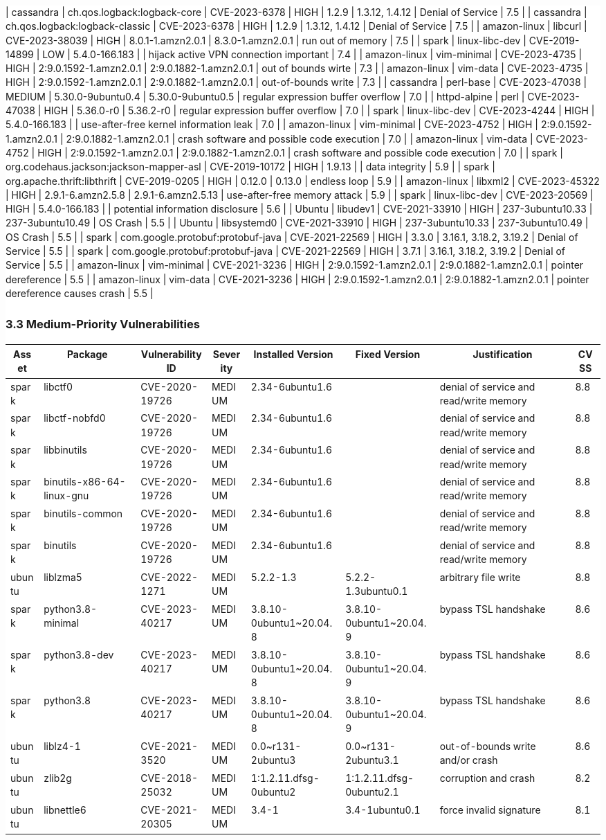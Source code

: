 | cassandra | ch.qos.logback:logback-core | CVE-2023-6378 | HIGH | 1.2.9 | 1.3.12, 1.4.12 | Denial of Service | 7.5 |
| cassandra | ch.qos.logback:logback-classic | CVE-2023-6378 | HIGH | 1.2.9 | 1.3.12, 1.4.12 | Denial of Service | 7.5 |
| amazon-linux | libcurl | CVE-2023-38039 | HIGH | 8.0.1-1.amzn2.0.1 | 8.3.0-1.amzn2.0.1 | run out of memory | 7.5 |
| spark | linux-libc-dev | CVE-2019-14899 | LOW | 5.4.0-166.183 | | hijack active VPN connection important | 7.4 |
| amazon-linux | vim-minimal | CVE-2023-4735 | HIGH | 2:9.0.1592-1.amzn2.0.1 | 2:9.0.1882-1.amzn2.0.1 | out of bounds wirte | 7.3 |
| amazon-linux | vim-data | CVE-2023-4735 | HIGH | 2:9.0.1592-1.amzn2.0.1 | 2:9.0.1882-1.amzn2.0.1 | out-of-bounds write | 7.3 |
| cassandra | perl-base | CVE-2023-47038 | MEDIUM | 5.30.0-9ubuntu0.4 | 5.30.0-9ubuntu0.5 | regular expression buffer overflow | 7.0 |
| httpd-alpine | perl | CVE-2023-47038 | HIGH | 5.36.0-r0 | 5.36.2-r0 | regular expression buffer overflow | 7.0 |
| spark | linux-libc-dev | CVE-2023-4244 | HIGH | 5.4.0-166.183 | | use-after-free kernel information leak | 7.0 |
| amazon-linux | vim-minimal | CVE-2023-4752 | HIGH | 2:9.0.1592-1.amzn2.0.1 | 2:9.0.1882-1.amzn2.0.1 | crash software and possible code execution | 7.0 |
| amazon-linux | vim-data | CVE-2023-4752 | HIGH | 2:9.0.1592-1.amzn2.0.1 | 2:9.0.1882-1.amzn2.0.1 | crash software and possible code execution | 7.0 |
| spark | org.codehaus.jackson:jackson-mapper-asl | CVE-2019-10172 | HIGH | 1.9.13 | | data integrity | 5.9 |
| spark | org.apache.thrift:libthrift | CVE-2019-0205 | HIGH | 0.12.0 | 0.13.0 | endless loop | 5.9 |
| amazon-linux | libxml2 | CVE-2023-45322 | HIGH | 2.9.1-6.amzn2.5.8 | 2.9.1-6.amzn2.5.13 | use-after-free memory attack | 5.9 |
| spark | linux-libc-dev | CVE-2023-20569 | HIGH | 5.4.0-166.183 | | potential information disclosure | 5.6 |
| Ubuntu | libudev1 | CVE-2021-33910 | HIGH | 237-3ubuntu10.33 | 237-3ubuntu10.49 | OS Crash | 5.5 |
| Ubuntu | libsystemd0 | CVE-2021-33910 | HIGH | 237-3ubuntu10.33 | 237-3ubuntu10.49 | OS Crash | 5.5 |
| spark | com.google.protobuf:protobuf-java | CVE-2021-22569 | HIGH | 3.3.0 | 3.16.1, 3.18.2, 3.19.2 | Denial of Service | 5.5 |
| spark | com.google.protobuf:protobuf-java | CVE-2021-22569 | HIGH | 3.7.1 | 3.16.1, 3.18.2, 3.19.2 | Denial of Service | 5.5 |
| amazon-linux | vim-minimal | CVE-2021-3236 | HIGH | 2:9.0.1592-1.amzn2.0.1 | 2:9.0.1882-1.amzn2.0.1 | pointer dereference | 5.5 |
| amazon-linux | vim-data | CVE-2021-3236 | HIGH | 2:9.0.1592-1.amzn2.0.1 | 2:9.0.1882-1.amzn2.0.1 | pointer dereference causes crash | 5.5 |

### 3.3 Medium-Priority Vulnerabilities

| Asset | Package | Vulnerability ID | Severity | Installed Version | Fixed Version | Justification | CVSS |
|---|---|---|---|---|---|---|---|
| spark | libctf0 | CVE-2020-19726 | MEDIUM | 2.34-6ubuntu1.6 | | denial of service and read/write memory | 8.8 |
| spark | libctf-nobfd0 | CVE-2020-19726 | MEDIUM | 2.34-6ubuntu1.6 | | denial of service and read/write memory | 8.8 |
| spark | libbinutils | CVE-2020-19726 | MEDIUM | 2.34-6ubuntu1.6 | | denial of service and read/write memory | 8.8 |
| spark | binutils-x86-64-linux-gnu | CVE-2020-19726 | MEDIUM | 2.34-6ubuntu1.6 | | denial of service and read/write memory | 8.8 |
| spark | binutils-common | CVE-2020-19726 | MEDIUM | 2.34-6ubuntu1.6 | | denial of service and read/write memory | 8.8 |
| spark | binutils | CVE-2020-19726 | MEDIUM | 2.34-6ubuntu1.6 | | denial of service and read/write memory | 8.8 |
| ubuntu | liblzma5 | CVE-2022-1271 | MEDIUM | 5.2.2-1.3 | 5.2.2-1.3ubuntu0.1 | arbitrary file write | 8.8 |
| spark | python3.8-minimal | CVE-2023-40217 | MEDIUM | 3.8.10-0ubuntu1~20.04.8 | 3.8.10-0ubuntu1~20.04.9 | bypass TSL handshake | 8.6 |
| spark | python3.8-dev | CVE-2023-40217 | MEDIUM | 3.8.10-0ubuntu1~20.04.8 | 3.8.10-0ubuntu1~20.04.9 | bypass TSL handshake | 8.6 |
| spark | python3.8 | CVE-2023-40217 | MEDIUM | 3.8.10-0ubuntu1~20.04.8 | 3.8.10-0ubuntu1~20.04.9 | bypass TSL handshake | 8.6 |
| ubuntu | liblz4-1 | CVE-2021-3520 | MEDIUM | 0.0~r131-2ubuntu3 | 0.0~r131-2ubuntu3.1 | out-of-bounds write and/or crash | 8.6 |
| ubuntu | zlib2g | CVE-2018-25032 | MEDIUM | 1:1.2.11.dfsg-0ubuntu2 | 1:1.2.11.dfsg-0ubuntu2.1 | corruption and crash | 8.2 |
| ubuntu | libnettle6 | CVE-2021-20305 | MEDIUM | 3.4-1 | 3.4-1ubuntu0.1 | force invalid signature | 8.1 |